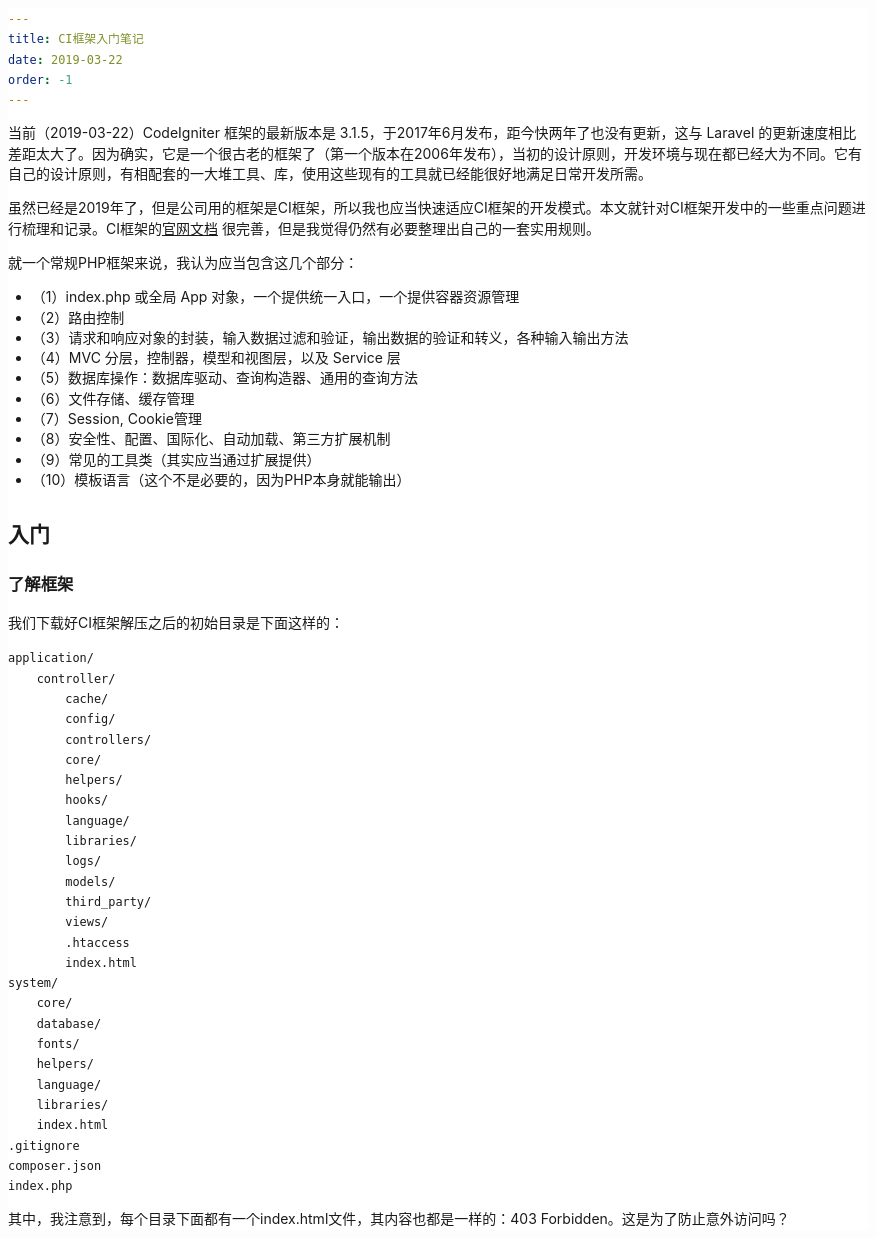 ```yaml
---
title: CI框架入门笔记
date: 2019-03-22
order: -1
---
```


当前（2019-03-22）CodeIgniter 框架的最新版本是 3.1.5，于2017年6月发布，距今快两年了也没有更新，这与 Laravel 的更新速度相比差距太大了。因为确实，它是一个很古老的框架了（第一个版本在2006年发布），当初的设计原则，开发环境与现在都已经大为不同。它有自己的设计原则，有相配套的一大堆工具、库，使用这些现有的工具就已经能很好地满足日常开发所需。

虽然已经是2019年了，但是公司用的框架是CI框架，所以我也应当快速适应CI框架的开发模式。本文就针对CI框架开发中的一些重点问题进行梳理和记录。CI框架的[官网文档](http://codeigniter.org.cn/user_guide/index.html) 很完善，但是我觉得仍然有必要整理出自己的一套实用规则。

就一个常规PHP框架来说，我认为应当包含这几个部分：

- （1）index.php 或全局 App 对象，一个提供统一入口，一个提供容器资源管理
- （2）路由控制
- （3）请求和响应对象的封装，输入数据过滤和验证，输出数据的验证和转义，各种输入输出方法
- （4）MVC 分层，控制器，模型和视图层，以及 Service 层
- （5）数据库操作：数据库驱动、查询构造器、通用的查询方法
- （6）文件存储、缓存管理
- （7）Session, Cookie管理
- （8）安全性、配置、国际化、自动加载、第三方扩展机制
- （9）常见的工具类（其实应当通过扩展提供）
- （10）模板语言（这个不是必要的，因为PHP本身就能输出）

## 入门
### 了解框架
我们下载好CI框架解压之后的初始目录是下面这样的：
``` txt
application/
    controller/
        cache/
        config/
        controllers/
        core/
        helpers/
        hooks/
        language/
        libraries/
        logs/
        models/
        third_party/
        views/
        .htaccess
        index.html
system/
    core/
    database/
    fonts/
    helpers/
    language/
    libraries/
    index.html
.gitignore
composer.json
index.php
```
其中，我注意到，每个目录下面都有一个index.html文件，其内容也都是一样的：403 Forbidden。这是为了防止意外访问吗？
